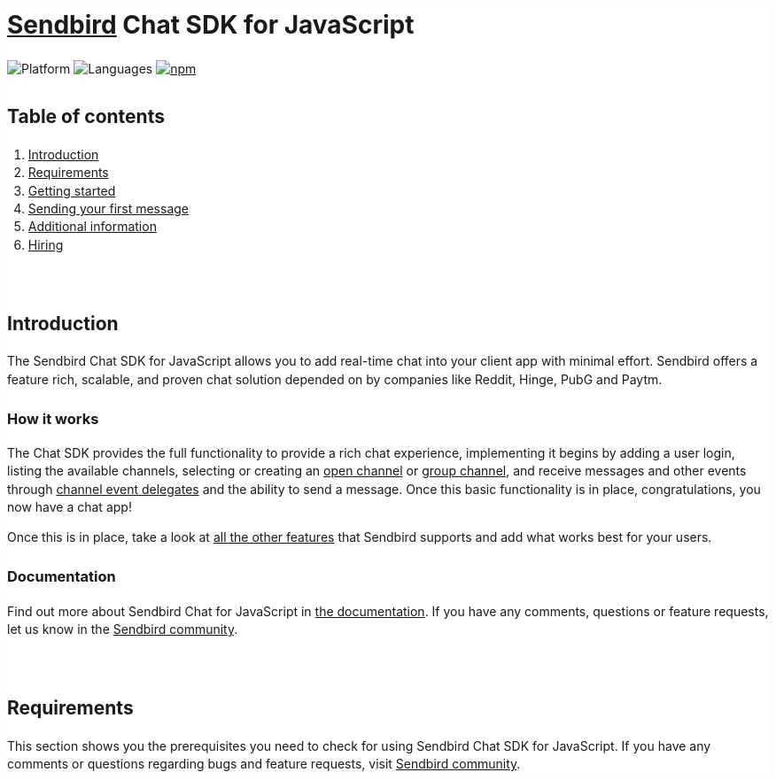 # [Sendbird](https://sendbird.com) Chat SDK for JavaScript

![Platform](https://img.shields.io/badge/platform-JAVASCRIPT-orange.svg)
![Languages](https://img.shields.io/badge/language-TYPESCRIPT-orange.svg)
[![npm](https://img.shields.io/npm/v/@sendbird/chat.svg?style=popout&colorB=red)](https://www.npmjs.com/package/@sendbird/chat)

## Table of contents

1.  [Introduction](#introduction)
1.  [Requirements](#requirements)
1.  [Getting started](#getting-started)
1.  [Sending your first message](#sending-your-first-message)
1.  [Additional information](#additional-information)
1.  [Hiring](#we-are-hiring)

<br />

## Introduction

The Sendbird Chat SDK for JavaScript allows you to add real-time chat into your client app with minimal effort. Sendbird offers a feature rich, scalable, and proven chat solution depended on by companies like Reddit, Hinge, PubG and Paytm.

### How it works

The Chat SDK provides the full functionality to provide a rich chat experience, implementing it begins by adding a user login, listing the available channels, selecting or creating an [open channel](https://sendbird.com/docs/chat/v4/javascript/guides/open-channel) or [group channel](https://sendbird.com/docs/chat/v4/javascript/guides/group-channel), and receive messages and other events through [channel event delegates](https://sendbird.com/docs/chat/v4/javascript/guides/event-delegate) and the ability to send a message. Once this basic functionality is in place, congratulations, you now have a chat app!

Once this is in place, take a look at [all the other features](https://sendbird.com/features/chat-messaging/features) that Sendbird supports and add what works best for your users.

### Documentation

Find out more about Sendbird Chat for JavaScript in [the documentation](https://sendbird.com/docs/chat/v4/javascript/getting-started/about-chat-sdk). If you have any comments, questions or feature requests, let us know in the [Sendbird community](https://community.sendbird.com).

<br />

## Requirements

This section shows you the prerequisites you need to check for using Sendbird Chat SDK for JavaScript. If you have any comments or questions regarding bugs and feature requests, visit [Sendbird community](https://community.sendbird.com).
